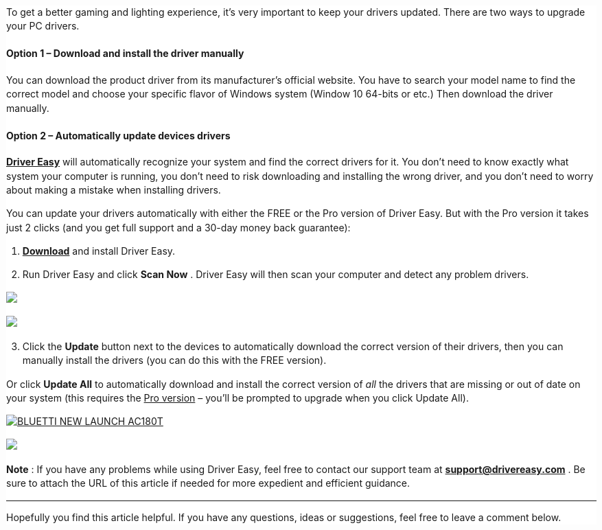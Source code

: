  To get a better gaming and lighting experience, it’s very important to keep your drivers updated. There are two ways to upgrade your PC drivers.

#### **Option 1 –** **Download and install the driver manually**

 You can download the product driver from its manufacturer’s official website. You have to search your model name to find the correct model and choose your specific flavor of Windows system (Window 10 64-bits or etc.) Then download the driver manually.

#### Option 2 – Automatically update devices drivers

**[Driver Easy](https://tools.techidaily.com/drivereasy/download/)**  will automatically recognize your system and find the correct drivers for it. You don’t need to know exactly what system your computer is running, you don’t need to risk downloading and installing the wrong driver, and you don’t need to worry about making a mistake when installing drivers.

 You can update your drivers automatically with either the FREE or the Pro version of Driver Easy. But with the Pro version it takes just 2 clicks (and you get full support and a 30-day money back guarantee):

 1) **[Download](https://tools.techidaily.com/drivereasy/download/)**  and install Driver Easy.

 2) Run Driver Easy and click **Scan Now** . Driver Easy will then scan your computer and detect any problem drivers.


<a href="https://secure.2checkout.com/order/checkout.php?PRODS=4728277&QTY=1&AFFILIATE=108875&CART=1"><img src="https://secure.avangate.com/images/merchant/f7f07e7dab09533bc71247a5b29a7373/products/1_iDeviceMessageBox.png" border="0"></a>

![](https://images.drivereasy.com/wp-content/uploads/2019/04/image-84.png)

 3) Click the **Update**  button next to the devices to automatically download the correct version of their drivers, then you can manually install the drivers (you can do this with the FREE version).

 Or click **Update All** to automatically download and install the correct version of _all_ the drivers that are missing or out of date on your system (this requires the [Pro version](https://tools.techidaily.com/drivereasy/download/) – you’ll be prompted to upgrade when you click Update All).


<a href="https://bluettieu.pxf.io/c/5597632/2042323/17091" target="_top" id="2042323"><img src="//a.impactradius-go.com/display-ad/17091-2042323" border="0" alt="BLUETTI NEW LAUNCH AC180T" width="3840" height="1600"/></a><img height="0" width="0" src="https://imp.pxf.io/i/5597632/2042323/17091" style="position:absolute;visibility:hidden;" border="0" />

![](https://images.drivereasy.com/wp-content/uploads/2019/04/image-91.png)

**Note** : If you have any problems while using Driver Easy, feel free to contact our support team at **[support@drivereasy.com](https://tools.techidaily.com/drivereasy/download/)**  . Be sure to attach the URL of this article if needed for more expedient and efficient guidance.

---

 Hopefully you find this article helpful. If you have any questions, ideas or suggestions, feel free to leave a comment below.

<ins class="adsbygoogle"
     style="display:block"
     data-ad-format="autorelaxed"
     data-ad-client="ca-pub-7571918770474297"
     data-ad-slot="1223367746"></ins>
